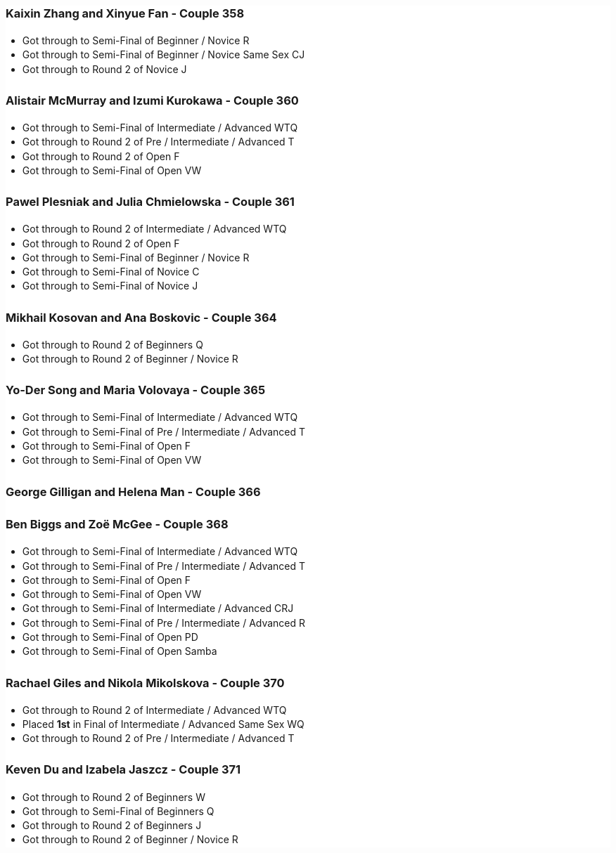 ### Kaixin Zhang and Xinyue Fan - Couple 358
 - Got through to Semi-Final of Beginner / Novice R
 - Got through to Semi-Final of Beginner / Novice Same Sex CJ
 - Got through to Round 2 of Novice J

### Alistair McMurray and Izumi Kurokawa - Couple 360
 - Got through to Semi-Final of Intermediate / Advanced WTQ
 - Got through to Round 2 of Pre / Intermediate / Advanced T
 - Got through to Round 2 of Open F
 - Got through to Semi-Final of Open VW

### Pawel Plesniak and Julia Chmielowska - Couple 361
 - Got through to Round 2 of Intermediate / Advanced WTQ
 - Got through to Round 2 of Open F
 - Got through to Semi-Final of Beginner / Novice R
 - Got through to Semi-Final of Novice C
 - Got through to Semi-Final of Novice J

### Mikhail Kosovan and Ana Boskovic - Couple 364
 - Got through to Round 2 of Beginners Q
 - Got through to Round 2 of Beginner / Novice R

### Yo-Der Song and Maria Volovaya - Couple 365
 - Got through to Semi-Final of Intermediate / Advanced WTQ
 - Got through to Semi-Final of Pre / Intermediate / Advanced T
 - Got through to Semi-Final of Open F
 - Got through to Semi-Final of Open VW

### George Gilligan and Helena Man - Couple 366

### Ben Biggs and Zoë McGee - Couple 368
 - Got through to Semi-Final of Intermediate / Advanced WTQ
 - Got through to Semi-Final of Pre / Intermediate / Advanced T
 - Got through to Semi-Final of Open F
 - Got through to Semi-Final of Open VW
 - Got through to Semi-Final of Intermediate / Advanced CRJ
 - Got through to Semi-Final of Pre / Intermediate / Advanced R
 - Got through to Semi-Final of Open PD
 - Got through to Semi-Final of Open Samba

### Rachael Giles and Nikola Mikolskova - Couple 370
 - Got through to Round 2 of Intermediate / Advanced WTQ
 - Placed **1st** in Final of Intermediate / Advanced Same Sex WQ
 - Got through to Round 2 of Pre / Intermediate / Advanced T

### Keven Du and Izabela Jaszcz - Couple 371
 - Got through to Round 2 of Beginners W
 - Got through to Semi-Final of Beginners Q
 - Got through to Round 2 of Beginners J
 - Got through to Round 2 of Beginner / Novice R
